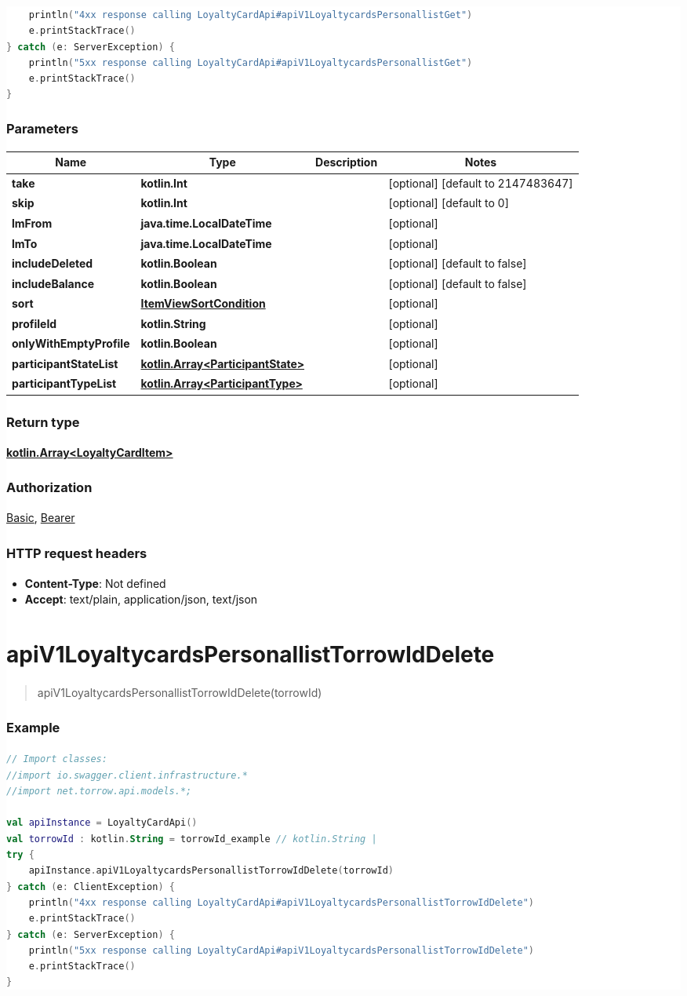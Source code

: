```kotlin
    println("4xx response calling LoyaltyCardApi#apiV1LoyaltycardsPersonallistGet")
    e.printStackTrace()
} catch (e: ServerException) {
    println("5xx response calling LoyaltyCardApi#apiV1LoyaltycardsPersonallistGet")
    e.printStackTrace()
}
```

### Parameters

Name | Type | Description  | Notes
------------- | ------------- | ------------- | -------------
 **take** | **kotlin.Int**|  | [optional] [default to 2147483647]
 **skip** | **kotlin.Int**|  | [optional] [default to 0]
 **lmFrom** | **java.time.LocalDateTime**|  | [optional]
 **lmTo** | **java.time.LocalDateTime**|  | [optional]
 **includeDeleted** | **kotlin.Boolean**|  | [optional] [default to false]
 **includeBalance** | **kotlin.Boolean**|  | [optional] [default to false]
 **sort** | [**ItemViewSortCondition**](.md)|  | [optional]
 **profileId** | **kotlin.String**|  | [optional]
 **onlyWithEmptyProfile** | **kotlin.Boolean**|  | [optional]
 **participantStateList** | [**kotlin.Array&lt;ParticipantState&gt;**](ParticipantState.md)|  | [optional]
 **participantTypeList** | [**kotlin.Array&lt;ParticipantType&gt;**](ParticipantType.md)|  | [optional]

### Return type

[**kotlin.Array&lt;LoyaltyCardItem&gt;**](LoyaltyCardItem.md)

### Authorization

[Basic](../README.md#Basic), [Bearer](../README.md#Bearer)

### HTTP request headers

 - **Content-Type**: Not defined
 - **Accept**: text/plain, application/json, text/json

<a name="apiV1LoyaltycardsPersonallistTorrowIdDelete"></a>
# **apiV1LoyaltycardsPersonallistTorrowIdDelete**
> apiV1LoyaltycardsPersonallistTorrowIdDelete(torrowId)



### Example
```kotlin
// Import classes:
//import io.swagger.client.infrastructure.*
//import net.torrow.api.models.*;

val apiInstance = LoyaltyCardApi()
val torrowId : kotlin.String = torrowId_example // kotlin.String | 
try {
    apiInstance.apiV1LoyaltycardsPersonallistTorrowIdDelete(torrowId)
} catch (e: ClientException) {
    println("4xx response calling LoyaltyCardApi#apiV1LoyaltycardsPersonallistTorrowIdDelete")
    e.printStackTrace()
} catch (e: ServerException) {
    println("5xx response calling LoyaltyCardApi#apiV1LoyaltycardsPersonallistTorrowIdDelete")
    e.printStackTrace()
}
```
